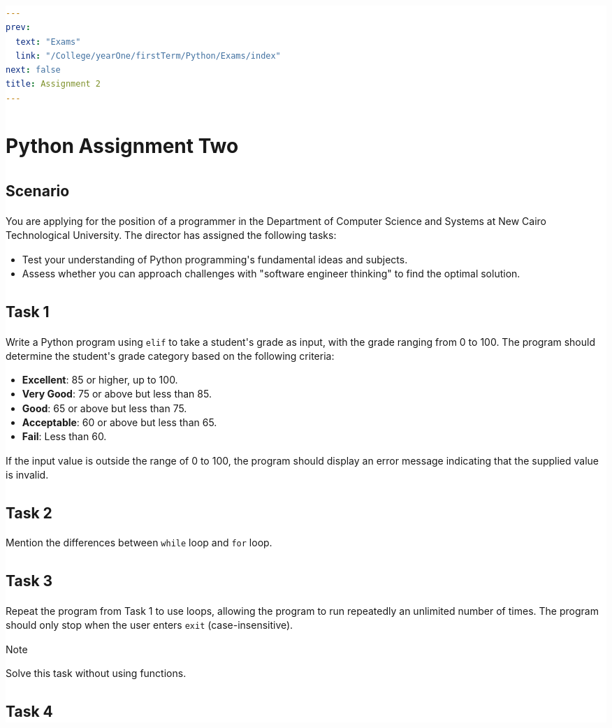 ```yaml
---
prev:
  text: "Exams"
  link: "/College/yearOne/firstTerm/Python/Exams/index"
next: false
title: Assignment 2
---
```


# Python Assignment Two

## Scenario

You are applying for the position of a programmer in the Department of Computer Science and Systems at New Cairo Technological University.
The director has assigned the following tasks:

- Test your understanding of Python programming's fundamental ideas and subjects.
- Assess whether you can approach challenges with "software engineer thinking" to find the optimal solution.

## Task 1

Write a Python program using `elif` to take a student's grade as input, with the grade ranging from 0 to 100. The program should determine the student's grade category based on the following criteria:

- **Excellent**: 85 or higher, up to 100.
- **Very Good**: 75 or above but less than 85.
- **Good**: 65 or above but less than 75.
- **Acceptable**: 60 or above but less than 65.
- **Fail**: Less than 60.

If the input value is outside the range of 0 to 100, the program should display an error message indicating that the supplied value is invalid.

## Task 2

Mention the differences between `while` loop and `for` loop.

## Task 3

Repeat the program from Task 1 to use loops, allowing the program to run repeatedly an unlimited number of times. The program should only stop when the user enters `exit` (case-insensitive).

> [!Note]
> Solve this task without using functions.

## Task 4

